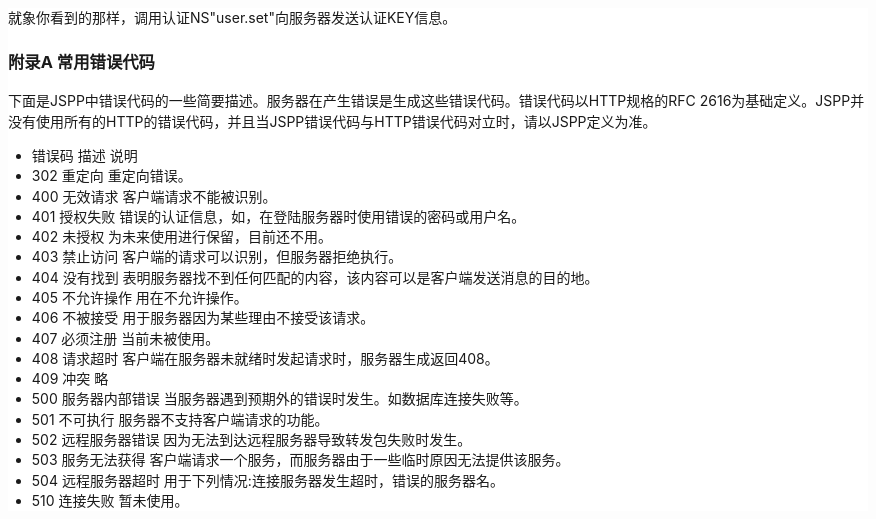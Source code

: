 就象你看到的那样，调用认证NS"user.set"向服务器发送认证KEY信息。




### 附录A 常用错误代码

下面是JSPP中错误代码的一些简要描述。服务器在产生错误是生成这些错误代码。错误代码以HTTP规格的RFC 2616为基础定义。JSPP并没有使用所有的HTTP的错误代码，并且当JSPP错误代码与HTTP错误代码对立时，请以JSPP定义为准。
* 错误码  描述 		说明
* 302  	重定向 		重定向错误。
* 400	无效请求 	客户端请求不能被识别。
* 401	授权失败 	错误的认证信息，如，在登陆服务器时使用错误的密码或用户名。
* 402	未授权		为未来使用进行保留，目前还不用。
* 403	禁止访问 	客户端的请求可以识别，但服务器拒绝执行。
* 404	没有找到 	表明服务器找不到任何匹配的内容，该内容可以是客户端发送消息的目的地。
* 405	不允许操作 	用在不允许操作。
* 406	不被接受 	用于服务器因为某些理由不接受该请求。
* 407	必须注册 	当前未被使用。
* 408	请求超时 	客户端在服务器未就绪时发起请求时，服务器生成返回408。
* 409	冲突 		略
* 500	服务器内部错误 	当服务器遇到预期外的错误时发生。如数据库连接失败等。
* 501	不可执行 	服务器不支持客户端请求的功能。
* 502	远程服务器错误 	因为无法到达远程服务器导致转发包失败时发生。
* 503	服务无法获得 	客户端请求一个服务，而服务器由于一些临时原因无法提供该服务。
* 504	远程服务器超时 	用于下列情况:连接服务器发生超时，错误的服务器名。
* 510	连接失败 	暂未使用。

